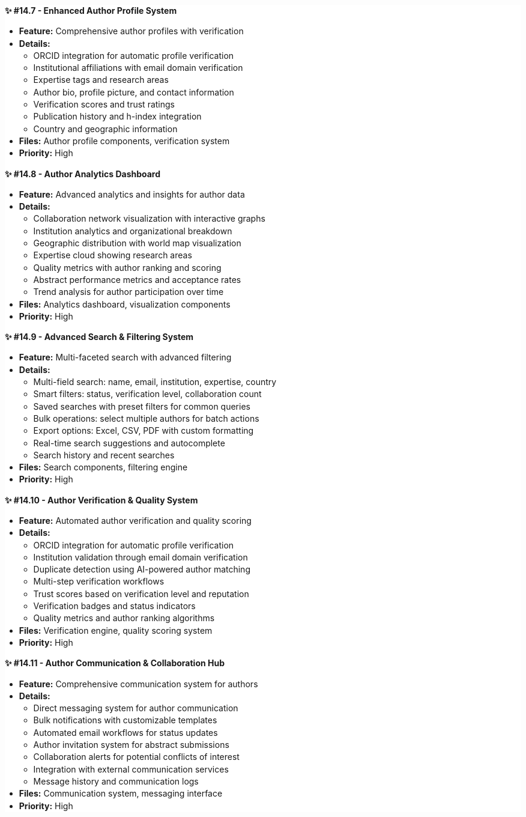 **✨ #14.7 - Enhanced Author Profile System**
- **Feature:** Comprehensive author profiles with verification
- **Details:**
  - ORCID integration for automatic profile verification
  - Institutional affiliations with email domain verification
  - Expertise tags and research areas
  - Author bio, profile picture, and contact information
  - Verification scores and trust ratings
  - Publication history and h-index integration
  - Country and geographic information
- **Files:** Author profile components, verification system
- **Priority:** High

**✨ #14.8 - Author Analytics Dashboard**
- **Feature:** Advanced analytics and insights for author data
- **Details:**
  - Collaboration network visualization with interactive graphs
  - Institution analytics and organizational breakdown
  - Geographic distribution with world map visualization
  - Expertise cloud showing research areas
  - Quality metrics with author ranking and scoring
  - Abstract performance metrics and acceptance rates
  - Trend analysis for author participation over time
- **Files:** Analytics dashboard, visualization components
- **Priority:** High

**✨ #14.9 - Advanced Search & Filtering System**
- **Feature:** Multi-faceted search with advanced filtering
- **Details:**
  - Multi-field search: name, email, institution, expertise, country
  - Smart filters: status, verification level, collaboration count
  - Saved searches with preset filters for common queries
  - Bulk operations: select multiple authors for batch actions
  - Export options: Excel, CSV, PDF with custom formatting
  - Real-time search suggestions and autocomplete
  - Search history and recent searches
- **Files:** Search components, filtering engine
- **Priority:** High

**✨ #14.10 - Author Verification & Quality System**
- **Feature:** Automated author verification and quality scoring
- **Details:**
  - ORCID integration for automatic profile verification
  - Institution validation through email domain verification
  - Duplicate detection using AI-powered author matching
  - Multi-step verification workflows
  - Trust scores based on verification level and reputation
  - Verification badges and status indicators
  - Quality metrics and author ranking algorithms
- **Files:** Verification engine, quality scoring system
- **Priority:** High

**✨ #14.11 - Author Communication & Collaboration Hub**
- **Feature:** Comprehensive communication system for authors
- **Details:**
  - Direct messaging system for author communication
  - Bulk notifications with customizable templates
  - Automated email workflows for status updates
  - Author invitation system for abstract submissions
  - Collaboration alerts for potential conflicts of interest
  - Integration with external communication services
  - Message history and communication logs
- **Files:** Communication system, messaging interface
- **Priority:** High
